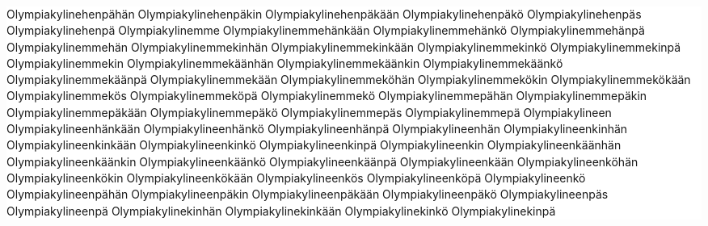 Olympiakylinehenpähän
Olympiakylinehenpäkin
Olympiakylinehenpäkään
Olympiakylinehenpäkö
Olympiakylinehenpäs
Olympiakylinehenpä
Olympiakylinemme
Olympiakylinemmehänkään
Olympiakylinemmehänkö
Olympiakylinemmehänpä
Olympiakylinemmehän
Olympiakylinemmekinhän
Olympiakylinemmekinkään
Olympiakylinemmekinkö
Olympiakylinemmekinpä
Olympiakylinemmekin
Olympiakylinemmekäänhän
Olympiakylinemmekäänkin
Olympiakylinemmekäänkö
Olympiakylinemmekäänpä
Olympiakylinemmekään
Olympiakylinemmeköhän
Olympiakylinemmekökin
Olympiakylinemmekökään
Olympiakylinemmekös
Olympiakylinemmeköpä
Olympiakylinemmekö
Olympiakylinemmepähän
Olympiakylinemmepäkin
Olympiakylinemmepäkään
Olympiakylinemmepäkö
Olympiakylinemmepäs
Olympiakylinemmepä
Olympiakylineen
Olympiakylineenhänkään
Olympiakylineenhänkö
Olympiakylineenhänpä
Olympiakylineenhän
Olympiakylineenkinhän
Olympiakylineenkinkään
Olympiakylineenkinkö
Olympiakylineenkinpä
Olympiakylineenkin
Olympiakylineenkäänhän
Olympiakylineenkäänkin
Olympiakylineenkäänkö
Olympiakylineenkäänpä
Olympiakylineenkään
Olympiakylineenköhän
Olympiakylineenkökin
Olympiakylineenkökään
Olympiakylineenkös
Olympiakylineenköpä
Olympiakylineenkö
Olympiakylineenpähän
Olympiakylineenpäkin
Olympiakylineenpäkään
Olympiakylineenpäkö
Olympiakylineenpäs
Olympiakylineenpä
Olympiakylinekinhän
Olympiakylinekinkään
Olympiakylinekinkö
Olympiakylinekinpä